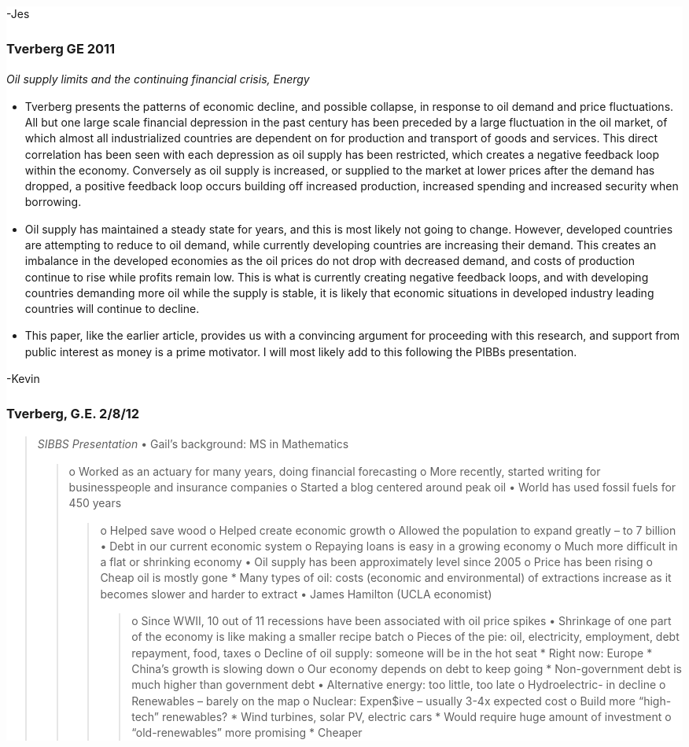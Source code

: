 -Jes


### Tverberg GE 2011 ###
_Oil supply limits and the continuing financial crisis, Energy_

  * Tverberg presents the patterns of economic decline, and possible collapse, in response to oil demand and price fluctuations. All but one large scale financial depression in the past century has been preceded by a large fluctuation in the oil market, of which almost all industrialized countries are dependent on for production and transport of goods and services. This direct correlation has been seen with each depression as oil supply has been restricted, which creates a negative feedback loop within the economy. Conversely as oil supply is increased, or supplied to the market at lower prices after the demand has dropped, a positive feedback loop occurs building off increased production, increased spending and increased security when borrowing.

  * Oil supply has maintained a steady state for years, and this is most likely not going to change. However, developed countries are attempting to reduce to oil demand, while currently developing countries are increasing their demand. This creates an imbalance in the developed economies as the oil prices do not drop with decreased demand, and costs of production continue to rise while profits remain low. This is what is currently creating negative feedback loops, and with developing countries demanding more oil while the supply is stable, it is likely that economic situations in developed industry leading countries will continue to decline.

  * This paper, like the earlier article, provides us with a convincing argument for proceeding with this research, and support from public interest as money is a prime motivator. I will most likely add to this following the PIBBs presentation.

-Kevin

### Tverberg, G.E. 2/8/12 ###
> _SIBBS Presentation_
• Gail’s background: MS in Mathematics
> > o Worked as an actuary for many years, doing financial forecasting
> > o More recently, started writing for businesspeople and insurance      companies
> > o Started a blog centered around peak oil
• World has used fossil fuels for 450 years
> > > o Helped save wood
> > > o Helped create economic growth
> > > o Allowed the population to expand greatly – to 7 billion
• Debt in our current economic system
> > > o Repaying loans is easy in a growing economy
> > > o Much more difficult in a flat or shrinking economy
• Oil supply has been approximately level since 2005
> > > o Price has been rising
> > > o Cheap oil is mostly gone
        * Many types of oil: costs (economic and environmental) of extractions increase as it becomes slower and harder to extract
• James Hamilton (UCLA economist)
> > > > o Since WWII, 10 out of 11 recessions have been associated with oil price spikes
• Shrinkage of one part of the economy is like making a smaller recipe batch
> > > > o Pieces of the pie: oil, electricity, employment, debt repayment, food, taxes
> > > > o Decline of oil supply: someone will be in the hot seat
          * Right now: Europe
          * China’s growth is slowing down
> > > > o Our economy depends on debt to keep going
          * Non-government debt is much higher than government debt
• Alternative energy: too little, too late
> > > > o Hydroelectric- in decline
> > > > o Renewables – barely on the map
> > > > o Nuclear: Expen$ive – usually 3-4x expected cost
> > > > o Build more “high-tech” renewables?
          * Wind turbines, solar PV, electric cars
          * Would require huge amount of investment
> > > > o “old-renewables” more promising
          * Cheaper